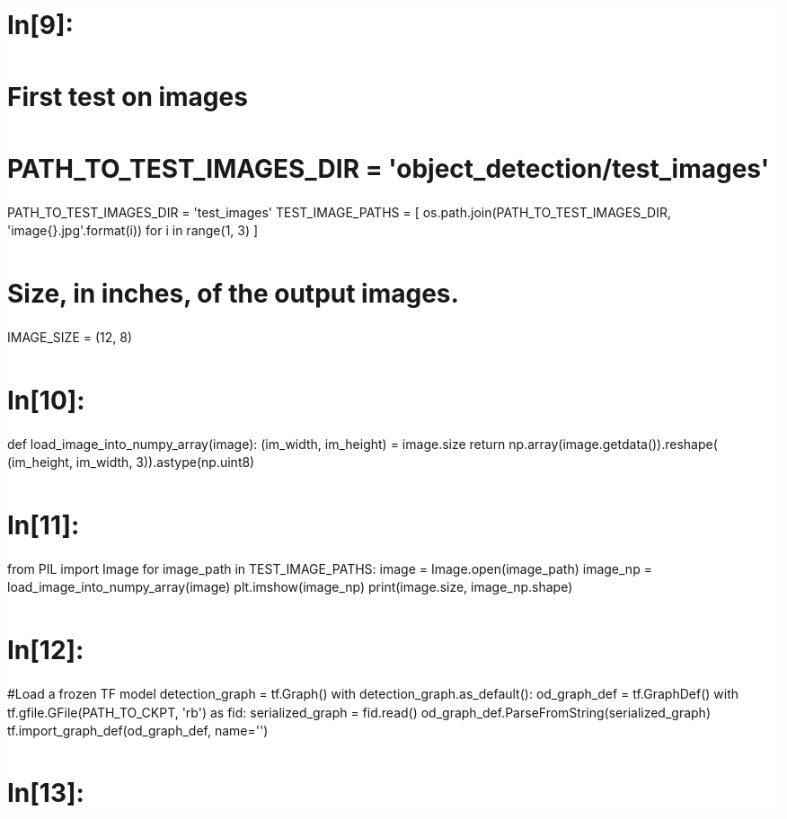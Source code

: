 
# In[9]:


# First test on images
# PATH_TO_TEST_IMAGES_DIR = 'object_detection/test_images'
PATH_TO_TEST_IMAGES_DIR = 'test_images'
TEST_IMAGE_PATHS = [ os.path.join(PATH_TO_TEST_IMAGES_DIR, 'image{}.jpg'.format(i)) for i in range(1, 3) ]

# Size, in inches, of the output images.
IMAGE_SIZE = (12, 8)


# In[10]:


def load_image_into_numpy_array(image):
  (im_width, im_height) = image.size
  return np.array(image.getdata()).reshape(
      (im_height, im_width, 3)).astype(np.uint8)


# In[11]:


from PIL import Image
for image_path in TEST_IMAGE_PATHS:
    image = Image.open(image_path)
    image_np = load_image_into_numpy_array(image)
    plt.imshow(image_np)
    print(image.size, image_np.shape)


# In[12]:


#Load a frozen TF model 
detection_graph = tf.Graph()
with detection_graph.as_default():
    od_graph_def = tf.GraphDef()
    with tf.gfile.GFile(PATH_TO_CKPT, 'rb') as fid:
        serialized_graph = fid.read()
        od_graph_def.ParseFromString(serialized_graph)
        tf.import_graph_def(od_graph_def, name='')


# In[13]:

